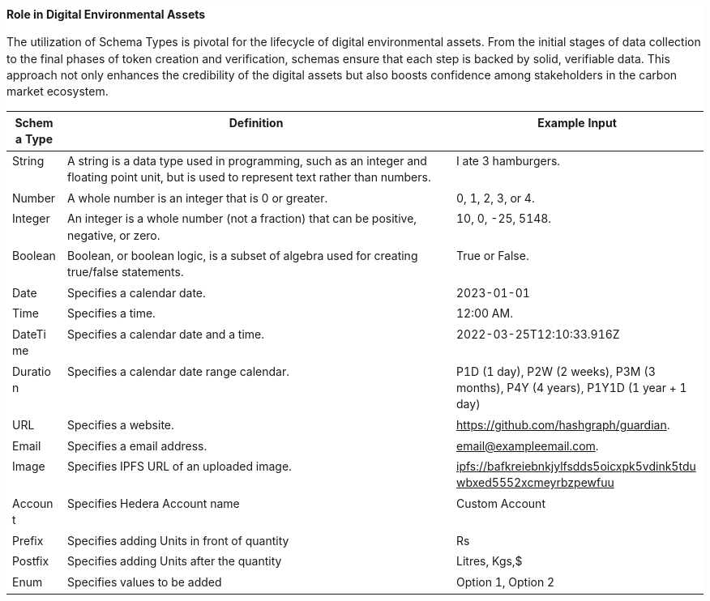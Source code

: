 **Role in Digital Environmental Assets**

The utilization of Schema Types is pivotal for the lifecycle of digital environmental assets. From the initial stages of data collection to the final phases of token creation and verification, schemas ensure that each step is backed by solid, verifiable data. This approach not only enhances the credibility of the digital assets but also boosts confidence among stakeholders in the carbon market ecosystem.

| Schema Type | Definition                                                                                                                                  | Example Input                                                                                                                                          |
| ----------- | ------------------------------------------------------------------------------------------------------------------------------------------- | ------------------------------------------------------------------------------------------------------------------------------------------------------ |
| String      | A string is a data type used in programming, such as an integer and floating point unit, but is used to represent text rather than numbers. | I ate 3 hamburgers.                                                                                                                                    |
| Number      | A whole number is an integer that is 0 or greater.                                                                                          | 0, 1, 2, 3, or 4.                                                                                                                                      |
| Integer     | An integer is a whole number (not a fraction) that can be positive, negative, or zero.                                                      | 10, 0, -25, 5148.                                                                                                                                      |
| Boolean     | Boolean, or boolean logic, is a subset of algebra used for creating true/false statements.                                                  | True or False.                                                                                                                                         |
| Date        | Specifies a calendar date.                                                                                                                  | 2023-01-01                                                                                                                                             |
| Time        | Specifies a time.                                                                                                                           | 12:00 AM.                                                                                                                                              |
| DateTime    | Specifies a calendar date and a time.                                                                                                       | 2022-03-25T12:10:33.916Z                                                                                                                               |
| Duration    | Specifies a calendar date range calendar.                                                                                                   | P1D (1 day), P2W (2 weeks), P3M (3 months), P4Y (4 years), P1Y1D (1 year + 1 day)                                                                      |
| URL         | Specifies a website.                                                                                                                        | https://github.com/hashgraph/guardian.                                                                                                                 |
| Email       | Specifies a email address.                                                                                                                  | email@exampleemail.com.                                                                                                                                |
| Image       | Specifies IPFS URL of an uploaded image.                                                                                                    | [ipfs://bafkreiebnkjylfsdds5oicxpk5vdink5tduwbxed5552xcmeyrbzpewfuu](https://ipfs.io/ipfs/bafkreiebnkjylfsdds5oicxpk5vdink5tduwbxed5552xcmeyrbzpewfuu) |
| Account     | Specifies Hedera Account name                                                                                                               | Custom Account                                                                                                                                         |
| Prefix      | Specifies adding Units in front of quantity                                                                                                 | Rs                                                                                                                                                     |
| Postfix     | Specifies adding Units after the quantity                                                                                                   | Litres, Kgs,$                                                                                                                                          |
| Enum        | Specifies values to be added                                                                                                                | Option 1, Option 2                                                                                                                                     |